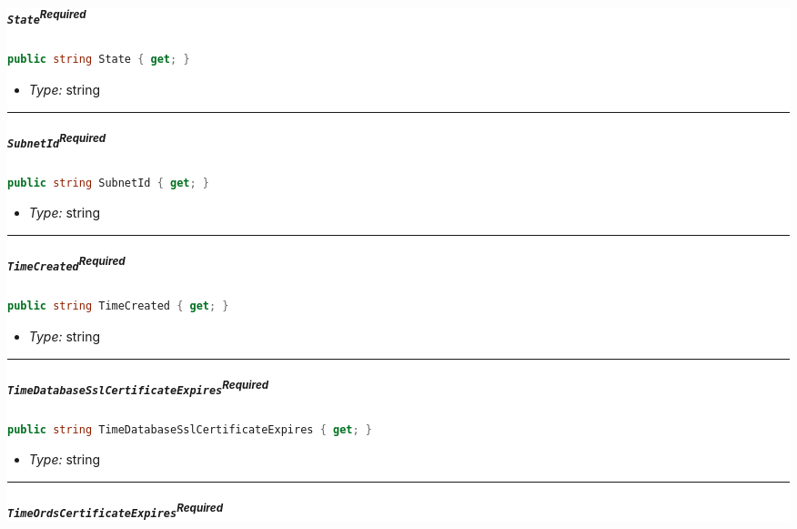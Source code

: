 ##### `State`<sup>Required</sup> <a name="State" id="rhizo-co-terraform-provider-oci.dataOciDatabaseCloudAutonomousVmCluster.DataOciDatabaseCloudAutonomousVmCluster.property.state"></a>

```csharp
public string State { get; }
```

- *Type:* string

---

##### `SubnetId`<sup>Required</sup> <a name="SubnetId" id="rhizo-co-terraform-provider-oci.dataOciDatabaseCloudAutonomousVmCluster.DataOciDatabaseCloudAutonomousVmCluster.property.subnetId"></a>

```csharp
public string SubnetId { get; }
```

- *Type:* string

---

##### `TimeCreated`<sup>Required</sup> <a name="TimeCreated" id="rhizo-co-terraform-provider-oci.dataOciDatabaseCloudAutonomousVmCluster.DataOciDatabaseCloudAutonomousVmCluster.property.timeCreated"></a>

```csharp
public string TimeCreated { get; }
```

- *Type:* string

---

##### `TimeDatabaseSslCertificateExpires`<sup>Required</sup> <a name="TimeDatabaseSslCertificateExpires" id="rhizo-co-terraform-provider-oci.dataOciDatabaseCloudAutonomousVmCluster.DataOciDatabaseCloudAutonomousVmCluster.property.timeDatabaseSslCertificateExpires"></a>

```csharp
public string TimeDatabaseSslCertificateExpires { get; }
```

- *Type:* string

---

##### `TimeOrdsCertificateExpires`<sup>Required</sup> <a name="TimeOrdsCertificateExpires" id="rhizo-co-terraform-provider-oci.dataOciDatabaseCloudAutonomousVmCluster.DataOciDatabaseCloudAutonomousVmCluster.property.timeOrdsCertificateExpires"></a>
